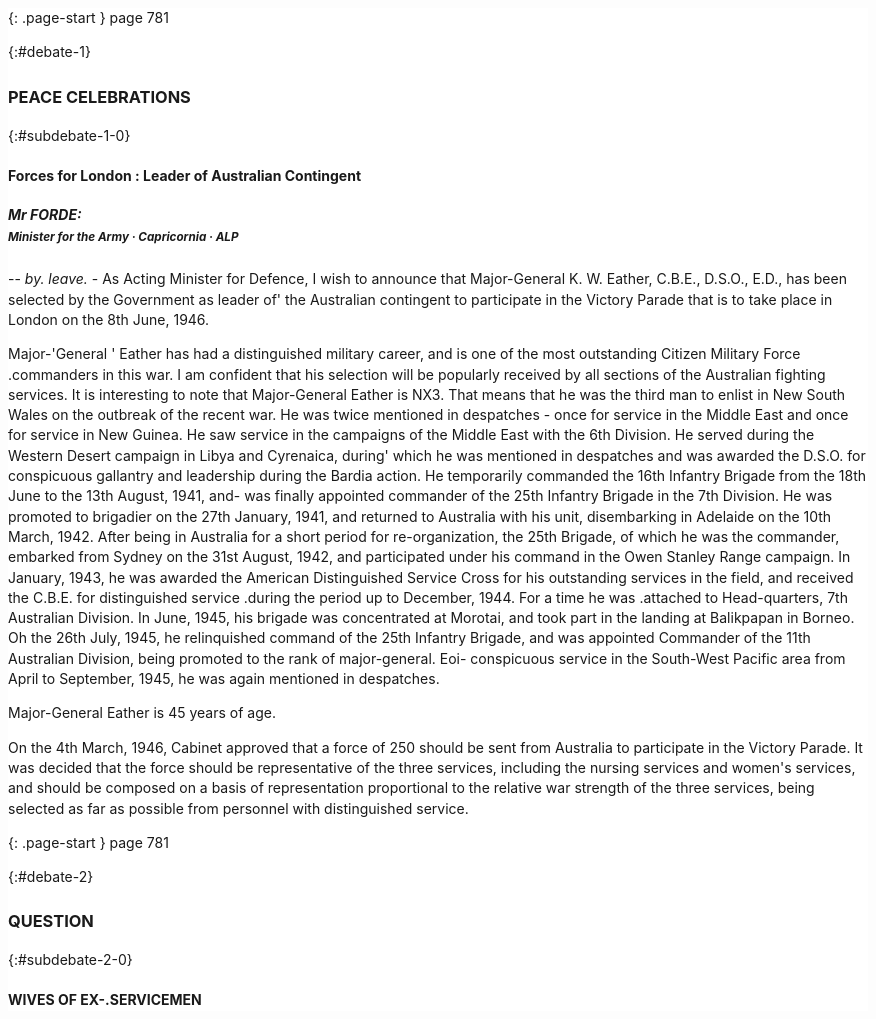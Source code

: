 {: .page-start }
page 781

{:#debate-1}
### PEACE CELEBRATIONS

{:#subdebate-1-0}
#### Forces for London : Leader of Australian Contingent

##### Mr FORDE:<br><small class="text-muted">Minister for the Army &middot; Capricornia &middot; ALP</small>

--  *by. leave.*  - As Acting Minister for Defence, I wish to announce that Major-General K. W. Eather, C.B.E., D.S.O., E.D., has been selected by the Government as leader of' the Australian contingent to participate in the Victory Parade that is to take place in London on the 8th June, 1946. 

Major-'General ' Eather has had a distinguished military career, and is one of the most outstanding Citizen Military Force .commanders in this war. I am confident that his selection will be popularly received by all sections of the Australian fighting services. It is interesting to note that Major-General Eather is NX3. That means that he was the third man to enlist in New South Wales on the outbreak of the recent war. He was twice mentioned in despatches - once for service in the Middle East and once for service in New Guinea. He saw service in the campaigns of the Middle East with the 6th Division. He served during the Western Desert campaign in Libya and Cyrenaica, during' which he was mentioned in despatches and was awarded the D.S.O. for conspicuous gallantry and leadership during the Bardia action. He temporarily commanded the 16th Infantry Brigade from the 18th June to the 13th August, 1941, and- was finally appointed commander of the 25th Infantry Brigade in the 7th Division. He was promoted to brigadier on the 27th January, 1941, and returned to Australia with his unit, disembarking in Adelaide on the 10th March, 1942. After being in Australia for a short period for re-organization, the 25th Brigade, of which he was the commander, embarked from Sydney on the 31st August, 1942, and participated under his command in the Owen Stanley Range campaign. In January, 1943, he was awarded the American Distinguished Service Cross for his outstanding services in the field, and received the C.B.E. for distinguished service .during the period up to December, 1944. For a time he was .attached to Head-quarters, 7th Australian Division. In June, 1945, his brigade was concentrated at Morotai, and took part in the landing at Balikpapan in Borneo. Oh the 26th July, 1945, he relinquished command of the 25th Infantry Brigade, and was appointed Commander of the 11th Australian Division, being promoted to the rank of major-general. Eoi- conspicuous service in the South-West Pacific area from April to September, 1945, he was again mentioned in despatches. 

Major-General Eather is 45 years of age. 

 On the 4th March, 1946, Cabinet approved that a force of 250 should be sent from Australia to participate in the Victory Parade. It was decided that the force should be representative of the three services, including the nursing services and women's services, and should be composed on a basis of representation proportional to the relative war strength of the three services, being selected as far as possible from personnel with distinguished service. 

{: .page-start }
page 781

{:#debate-2}
### QUESTION

{:#subdebate-2-0}
#### WIVES OF EX-.SERVICEMEN
